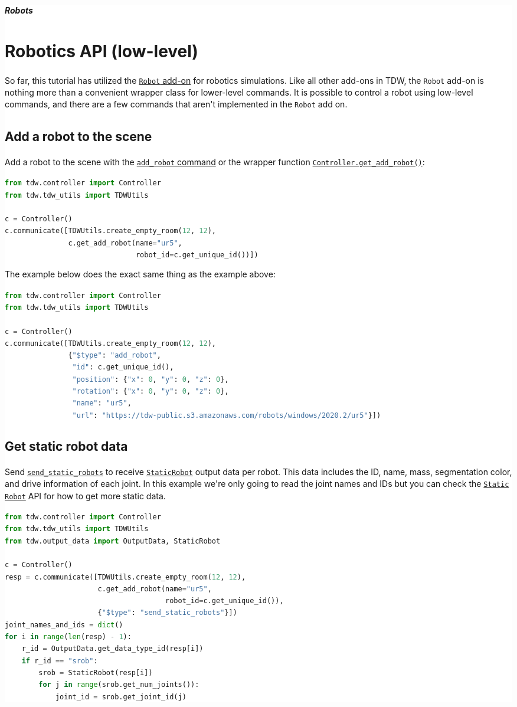 ##### Robots

# Robotics API (low-level)

So far, this tutorial has utilized the [`Robot` add-on](../../Python/add_ons/robot.md) for robotics simulations. Like all other add-ons in TDW, the `Robot` add-on is nothing more than a convenient wrapper class for lower-level commands. It is possible to control a robot using low-level commands, and there are a few commands that aren't implemented in the `Robot` add on.

## Add a robot to the scene

Add a robot to the scene with the [`add_robot` command](../../api/command_api.md#add_robot) or the wrapper function [`Controller.get_add_robot()`](../../Python/controller.md):

```python
from tdw.controller import Controller
from tdw.tdw_utils import TDWUtils

c = Controller()
c.communicate([TDWUtils.create_empty_room(12, 12),
               c.get_add_robot(name="ur5",
                               robot_id=c.get_unique_id())])
```

The  example below does the exact same thing as the example above:

```python
from tdw.controller import Controller
from tdw.tdw_utils import TDWUtils

c = Controller()
c.communicate([TDWUtils.create_empty_room(12, 12),
               {"$type": "add_robot",
                "id": c.get_unique_id(),
                "position": {"x": 0, "y": 0, "z": 0},
                "rotation": {"x": 0, "y": 0, "z": 0},
                "name": "ur5",
                "url": "https://tdw-public.s3.amazonaws.com/robots/windows/2020.2/ur5"}])
```

## Get static robot data

Send [`send_static_robots`](../../api/command_api.md#send_static_robots) to receive [`StaticRobot`](../../api/output_data.md#StaticRobot) output data per robot. This data includes the ID, name, mass, segmentation color, and drive information of each joint. In this example we're only going to read the joint names and IDs but you can check the  [`StaticRobot`](../../api/output_data.md#StaticRobot) API for how to get more static data.

```python
from tdw.controller import Controller
from tdw.tdw_utils import TDWUtils
from tdw.output_data import OutputData, StaticRobot

c = Controller()
resp = c.communicate([TDWUtils.create_empty_room(12, 12),
                      c.get_add_robot(name="ur5",
                                      robot_id=c.get_unique_id()),
                      {"$type": "send_static_robots"}])
joint_names_and_ids = dict()
for i in range(len(resp) - 1):
    r_id = OutputData.get_data_type_id(resp[i])
    if r_id == "srob":
        srob = StaticRobot(resp[i])
        for j in range(srob.get_num_joints()):
            joint_id = srob.get_joint_id(j)
```